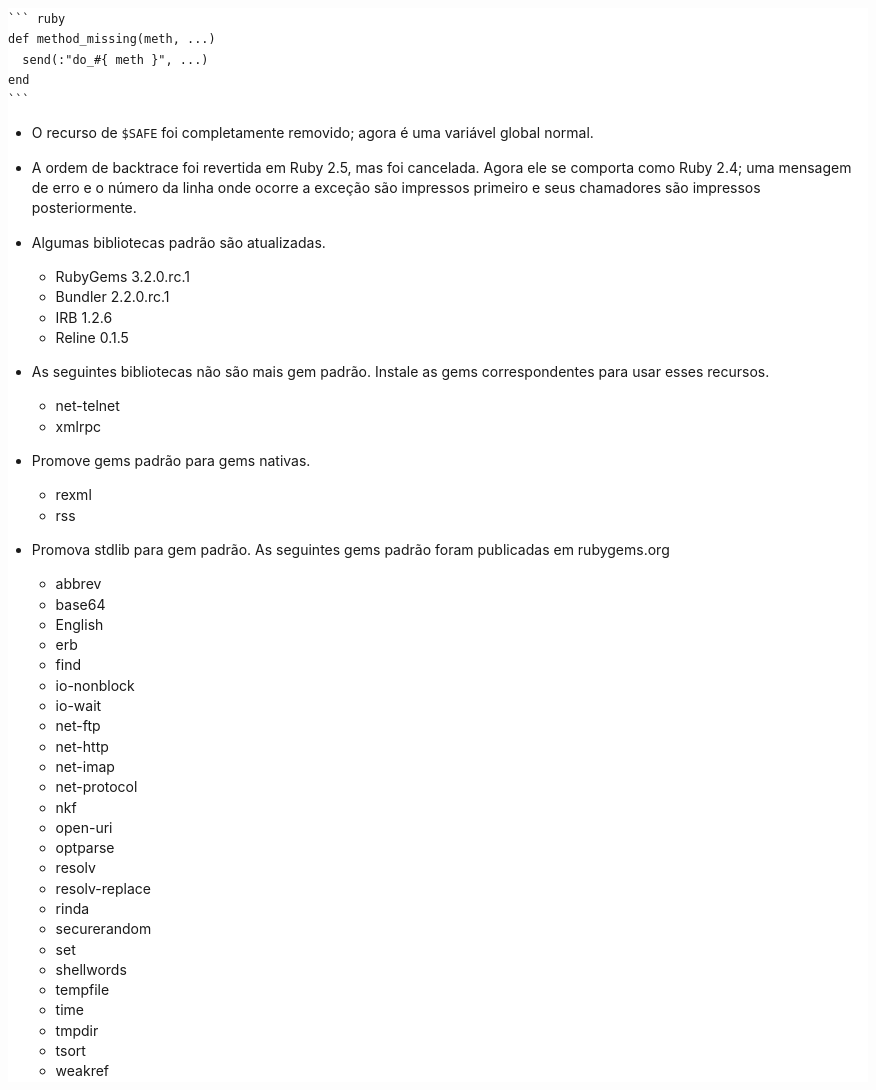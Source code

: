    ``` ruby
    def method_missing(meth, ...)
      send(:"do_#{ meth }", ...)
    end
    ```

* O recurso de `$SAFE` foi completamente removido; agora é uma variável global normal.

* A ordem de backtrace foi revertida em Ruby 2.5, mas foi cancelada. Agora ele se comporta como Ruby 2.4; uma mensagem de erro e o número da linha onde ocorre a exceção são impressos primeiro e seus chamadores são impressos posteriormente.

* Algumas bibliotecas padrão são atualizadas.
  * RubyGems 3.2.0.rc.1
  * Bundler 2.2.0.rc.1
  * IRB 1.2.6
  * Reline 0.1.5

* As seguintes bibliotecas não são mais gem padrão.
  Instale as gems correspondentes para usar esses recursos.
  * net-telnet
  * xmlrpc

* Promove gems padrão para gems nativas.
  * rexml
  * rss

* Promova stdlib para gem padrão. As seguintes gems padrão foram publicadas em rubygems.org
  * abbrev
  * base64
  * English
  * erb
  * find
  * io-nonblock
  * io-wait
  * net-ftp
  * net-http
  * net-imap
  * net-protocol
  * nkf
  * open-uri
  * optparse
  * resolv
  * resolv-replace
  * rinda
  * securerandom
  * set
  * shellwords
  * tempfile
  * time
  * tmpdir
  * tsort
  * weakref
